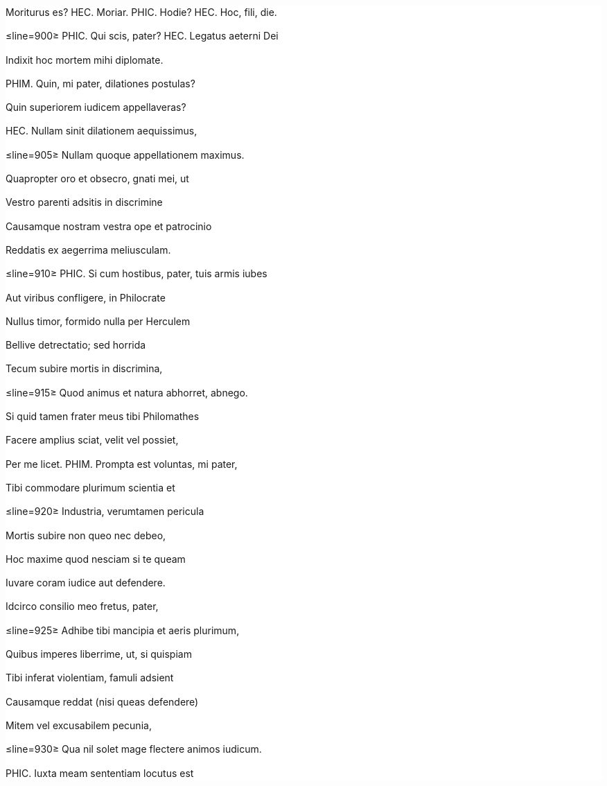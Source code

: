 Moriturus es? HEC. Moriar. PHIC. Hodie? HEC. Hoc, fili, die.

≤line=900≥ PHIC. Qui scis, pater? HEC. Legatus aeterni Dei

Indixit hoc mortem mihi diplomate.

PHIM. Quin, mi pater, dilationes postulas?

Quin superiorem iudicem appellaveras?

HEC. Nullam sinit dilationem aequissimus,

≤line=905≥ Nullam quoque appellationem maximus.

Quapropter oro et obsecro, gnati mei, ut

Vestro parenti adsitis in discrimine

Causamque nostram vestra ope et patrocinio

Reddatis ex aegerrima meliusculam.

≤line=910≥ PHIC. Si cum hostibus, pater, tuis armis iubes

Aut viribus confligere, in Philocrate

Nullus timor, formido nulla per Herculem

Bellive detrectatio; sed horrida

Tecum subire mortis in discrimina,

≤line=915≥ Quod animus et natura abhorret, abnego.

Si quid tamen frater meus tibi Philomathes

Facere amplius sciat, velit vel possiet,

Per me licet. PHIM. Prompta est voluntas, mi pater,

Tibi commodare plurimum scientia et

≤line=920≥ Industria, verumtamen pericula

Mortis subire non queo nec debeo,

Hoc maxime quod nesciam si te queam

Iuvare coram iudice aut defendere.

Idcirco consilio meo fretus, pater,

≤line=925≥ Adhibe tibi mancipia et aeris plurimum,

Quibus imperes liberrime, ut, si quispiam

Tibi inferat violentiam, famuli adsient

Causamque reddat (nisi queas defendere)

Mitem vel excusabilem pecunia,

≤line=930≥ Qua nil solet mage flectere animos iudicum.

PHIC. Iuxta meam sententiam locutus est
